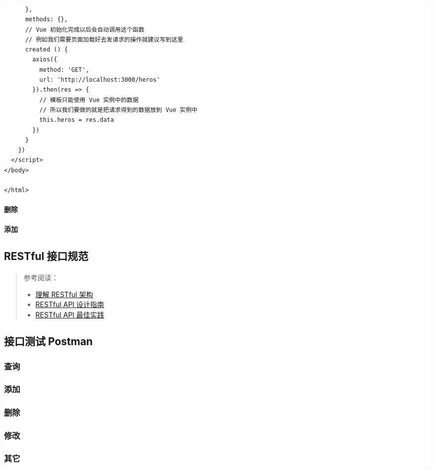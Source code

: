 ```vue
      },
      methods: {},
      // Vue 初始化完成以后会自动调用这个函数
      // 例如我们需要页面加载好去发请求的操作就建议写到这里
      created () {
        axios({
          method: 'GET',
          url: 'http://localhost:3000/heros'
        }).then(res => {
          // 模板只能使用 Vue 实例中的数据
          // 所以我们要做的就是把请求得到的数据放到 Vue 实例中
          this.heros = res.data
        })
      }
    })
  </script>
</body>

</html>

```

#### 删除



#### 添加



## RESTful 接口规范

> 参考阅读：
>
> - [理解 RESTful 架构](<http://www.ruanyifeng.com/blog/2011/09/restful.html>)
> - [RESTful API 设计指南](<http://www.ruanyifeng.com/blog/2014/05/restful_api.html>)
> - [RESTful API 最佳实践](<http://www.ruanyifeng.com/blog/2018/10/restful-api-best-practices.html>)



## 接口测试 Postman

### 查询

### 添加

### 删除

### 修改

### 其它
